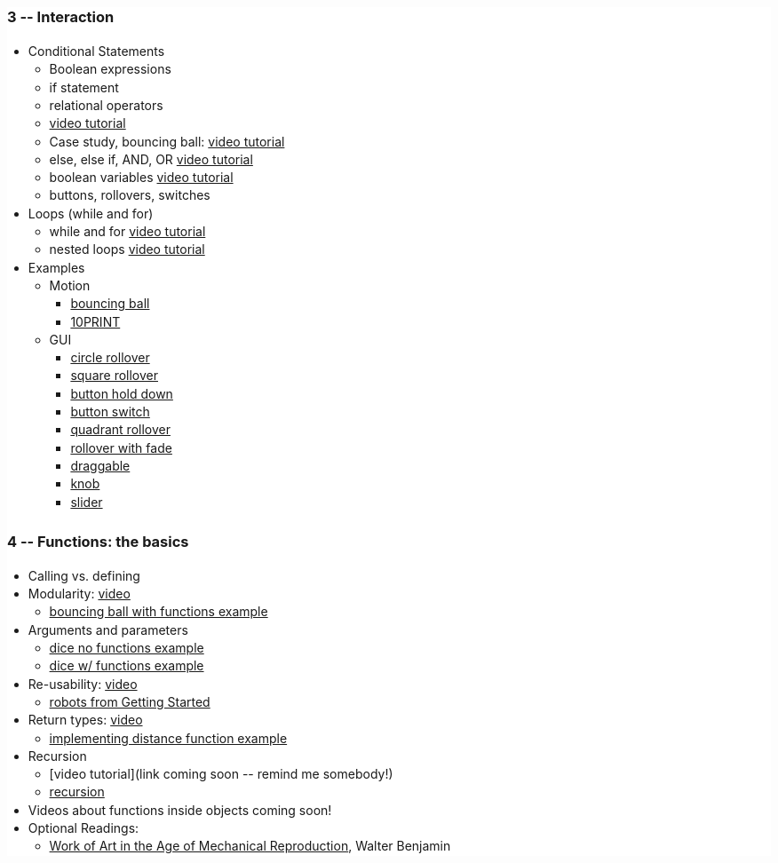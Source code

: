 ### 3 -- Interaction
- Conditional Statements
    - Boolean expressions
    - if statement
    - relational operators
    - [video tutorial](https://www.youtube.com/watch?v=1Osb_iGDdjk&list=PLRqwX-V7Uu6Zy51Q-x9tMWIv9cueOFTFA&index=10)
    - Case study, bouncing ball: [video tutorial](https://www.youtube.com/watch?v=LO3Awjn_gyU&list=PLRqwX-V7Uu6Zy51Q-x9tMWIv9cueOFTFA&index=11)
    - else, else if, AND, OR [video tutorial](https://www.youtube.com/watch?v=r2S7j54I68c&list=PLRqwX-V7Uu6Zy51Q-x9tMWIv9cueOFTFA&index=12)
    - boolean variables [video tutorial](https://www.youtube.com/watch?v=Rk-_syQluvc&list=PLRqwX-V7Uu6Zy51Q-x9tMWIv9cueOFTFA&index=13)
    - buttons, rollovers, switches
- Loops (while and for)
    - while and for [video tutorial](https://www.youtube.com/watch?v=cnRD9o6odjk&list=PLRqwX-V7Uu6Zy51Q-x9tMWIv9cueOFTFA&index=14)
    - nested loops [video tutorial](https://www.youtube.com/watch?v=1c1_TMdf8b8&list=PLRqwX-V7Uu6Zy51Q-x9tMWIv9cueOFTFA&index=15)
- Examples
    - Motion
      - [bouncing ball](https://alpha.editor.p5js.org/projects/BJKWv5Tn)
      - [10PRINT](https://alpha.editor.p5js.org/projects/rkHKL962)
    - GUI
      - [circle rollover](https://alpha.editor.p5js.org/projects/H1kCSqah)
      - [square rollover](https://alpha.editor.p5js.org/projects/rkLfL56h)
      - [button hold down](https://alpha.editor.p5js.org/projects/S16-H9pn)
      - [button switch](https://alpha.editor.p5js.org/projects/Sywrrqa2)
      - [quadrant rollover](https://alpha.editor.p5js.org/projects/Hki1I5ah)
      - [rollover with fade](https://alpha.editor.p5js.org/projects/SkPsHcph)
      - [draggable](https://alpha.editor.p5js.org/projects/B13wH5T3)
      - [knob](https://alpha.editor.p5js.org/projects/HkfFHcp2)
      - [slider](https://alpha.editor.p5js.org/projects/H1LXU9ah)

### 4 -- Functions: the basics
- Calling vs. defining
- Modularity: [video](https://www.youtube.com/watch?v=wRHAitGzBrg&list=PLRqwX-V7Uu6Zy51Q-x9tMWIv9cueOFTFA&index=16)
   - [bouncing ball with functions example](https://alpha.editor.p5js.org/projects/H1Oq4qta)
- Arguments and parameters
   - [dice no functions example](https://alpha.editor.p5js.org/projects/ryx70m5tT)
   - [dice w/ functions example](https://alpha.editor.p5js.org/projects/S1R44qtT)
- Re-usability: [video](https://www.youtube.com/watch?v=zkc417YapfE&list=PLRqwX-V7Uu6Zy51Q-x9tMWIv9cueOFTFA&index=17)
   - [robots from Getting Started](https://alpha.editor.p5js.org/projects/rylf4S5K6)
- Return types: [video](https://www.youtube.com/watch?v=qRnUBiTJ66Y&list=PLRqwX-V7Uu6Zy51Q-x9tMWIv9cueOFTFA&index=18)
   - [implementing distance function example](https://alpha.editor.p5js.org/projects/HJgR7UcKa)
- Recursion
   - [video tutorial](link coming soon -- remind me somebody!)
   - [recursion](https://alpha.editor.p5js.org/projects/Hyevi8ct6)
- Videos about functions inside objects coming soon!
- Optional Readings:
  - [Work of Art in the Age of Mechanical Reproduction](http://www.berk-edu.com/VisualStudies/readingList/06b_benjamin-work%20of%20art%20in%20the%20age%20of%20mechanical%20reproduction.pdf), Walter Benjamin
